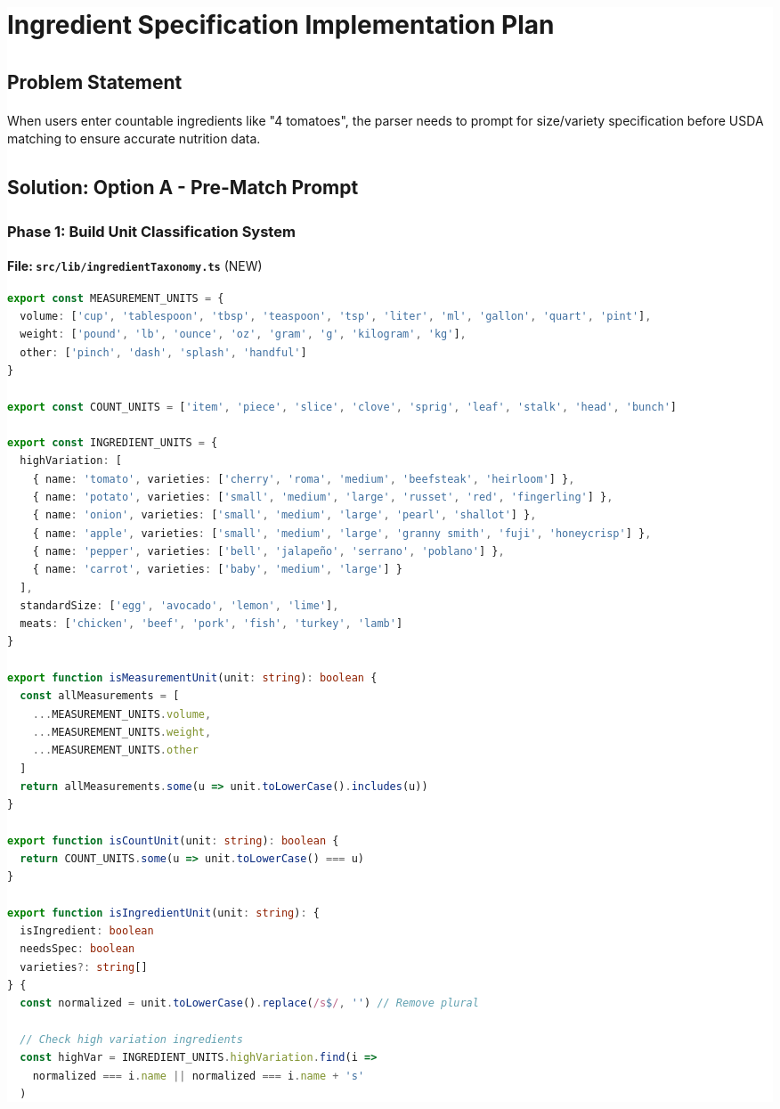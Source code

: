 # Ingredient Specification Implementation Plan

## Problem Statement
When users enter countable ingredients like "4 tomatoes", the parser needs to prompt for size/variety specification before USDA matching to ensure accurate nutrition data.

## Solution: Option A - Pre-Match Prompt

### Phase 1: Build Unit Classification System

**File: `src/lib/ingredientTaxonomy.ts`** (NEW)

```typescript
export const MEASUREMENT_UNITS = {
  volume: ['cup', 'tablespoon', 'tbsp', 'teaspoon', 'tsp', 'liter', 'ml', 'gallon', 'quart', 'pint'],
  weight: ['pound', 'lb', 'ounce', 'oz', 'gram', 'g', 'kilogram', 'kg'],
  other: ['pinch', 'dash', 'splash', 'handful']
}

export const COUNT_UNITS = ['item', 'piece', 'slice', 'clove', 'sprig', 'leaf', 'stalk', 'head', 'bunch']

export const INGREDIENT_UNITS = {
  highVariation: [
    { name: 'tomato', varieties: ['cherry', 'roma', 'medium', 'beefsteak', 'heirloom'] },
    { name: 'potato', varieties: ['small', 'medium', 'large', 'russet', 'red', 'fingerling'] },
    { name: 'onion', varieties: ['small', 'medium', 'large', 'pearl', 'shallot'] },
    { name: 'apple', varieties: ['small', 'medium', 'large', 'granny smith', 'fuji', 'honeycrisp'] },
    { name: 'pepper', varieties: ['bell', 'jalapeño', 'serrano', 'poblano'] },
    { name: 'carrot', varieties: ['baby', 'medium', 'large'] }
  ],
  standardSize: ['egg', 'avocado', 'lemon', 'lime'],
  meats: ['chicken', 'beef', 'pork', 'fish', 'turkey', 'lamb']
}

export function isMeasurementUnit(unit: string): boolean {
  const allMeasurements = [
    ...MEASUREMENT_UNITS.volume,
    ...MEASUREMENT_UNITS.weight,
    ...MEASUREMENT_UNITS.other
  ]
  return allMeasurements.some(u => unit.toLowerCase().includes(u))
}

export function isCountUnit(unit: string): boolean {
  return COUNT_UNITS.some(u => unit.toLowerCase() === u)
}

export function isIngredientUnit(unit: string): { 
  isIngredient: boolean
  needsSpec: boolean
  varieties?: string[]
} {
  const normalized = unit.toLowerCase().replace(/s$/, '') // Remove plural
  
  // Check high variation ingredients
  const highVar = INGREDIENT_UNITS.highVariation.find(i => 
    normalized === i.name || normalized === i.name + 's'
  )
```
